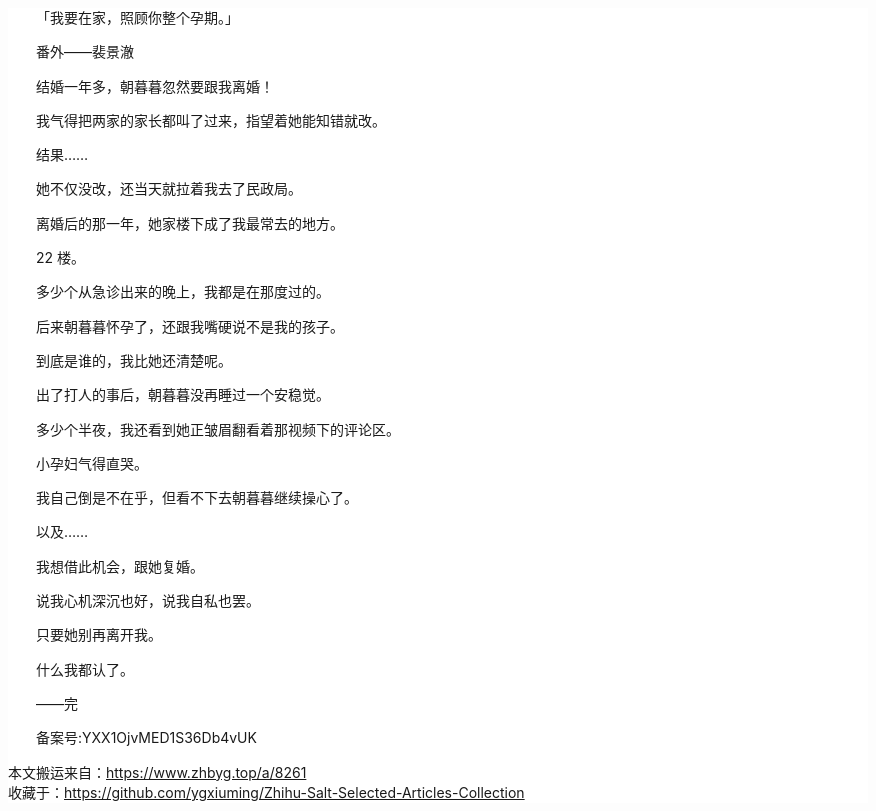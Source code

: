 &emsp;&emsp;「我要在家，照顾你整个孕期。」  
  
&emsp;&emsp;番外——裴景澈  
  
&emsp;&emsp;结婚一年多，朝暮暮忽然要跟我离婚！  
  
&emsp;&emsp;我气得把两家的家长都叫了过来，指望着她能知错就改。  
  
&emsp;&emsp;结果……  
  
&emsp;&emsp;她不仅没改，还当天就拉着我去了民政局。  
  
&emsp;&emsp;离婚后的那一年，她家楼下成了我最常去的地方。  
  
&emsp;&emsp;22 楼。  
  
&emsp;&emsp;多少个从急诊出来的晚上，我都是在那度过的。  
  
&emsp;&emsp;后来朝暮暮怀孕了，还跟我嘴硬说不是我的孩子。  
  
&emsp;&emsp;到底是谁的，我比她还清楚呢。  
  
&emsp;&emsp;出了打人的事后，朝暮暮没再睡过一个安稳觉。  
  
&emsp;&emsp;多少个半夜，我还看到她正皱眉翻看着那视频下的评论区。  
  
&emsp;&emsp;小孕妇气得直哭。  
  
&emsp;&emsp;我自己倒是不在乎，但看不下去朝暮暮继续操心了。  
  
&emsp;&emsp;以及……  
  
&emsp;&emsp;我想借此机会，跟她复婚。  
  
&emsp;&emsp;说我心机深沉也好，说我自私也罢。  
  
&emsp;&emsp;只要她别再离开我。  
  
&emsp;&emsp;什么我都认了。  
  
&emsp;&emsp;——完  
  
&emsp;&emsp;备案号:YXX1OjvMED1S36Db4vUK  
  
本文搬运来自：https://www.zhbyg.top/a/8261  
 收藏于：https://github.com/ygxiuming/Zhihu-Salt-Selected-Articles-Collection